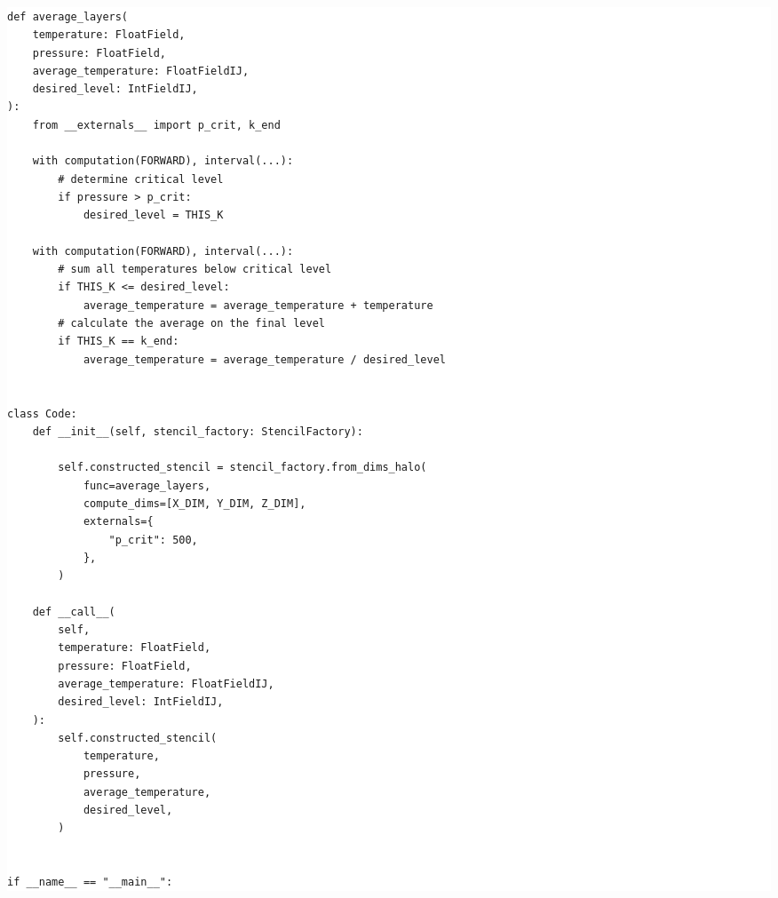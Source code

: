 
    def average_layers(
        temperature: FloatField,
        pressure: FloatField,
        average_temperature: FloatFieldIJ,
        desired_level: IntFieldIJ,
    ):
        from __externals__ import p_crit, k_end

        with computation(FORWARD), interval(...):
            # determine critical level
            if pressure > p_crit:
                desired_level = THIS_K

        with computation(FORWARD), interval(...):
            # sum all temperatures below critical level
            if THIS_K <= desired_level:
                average_temperature = average_temperature + temperature
            # calculate the average on the final level
            if THIS_K == k_end:
                average_temperature = average_temperature / desired_level


    class Code:
        def __init__(self, stencil_factory: StencilFactory):

            self.constructed_stencil = stencil_factory.from_dims_halo(
                func=average_layers,
                compute_dims=[X_DIM, Y_DIM, Z_DIM],
                externals={
                    "p_crit": 500,
                },
            )

        def __call__(
            self,
            temperature: FloatField,
            pressure: FloatField,
            average_temperature: FloatFieldIJ,
            desired_level: IntFieldIJ,
        ):
            self.constructed_stencil(
                temperature,
                pressure,
                average_temperature,
                desired_level,
            )


    if __name__ == "__main__":
